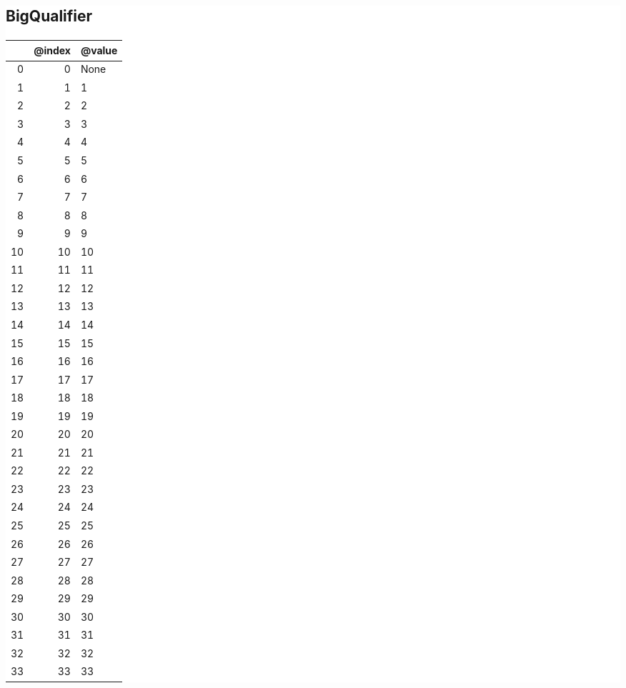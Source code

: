 ## BigQualifier

|      | @index | @value |
| ---: | -----: | :----- |
|    0 |      0 | None   |
|    1 |      1 | 1      |
|    2 |      2 | 2      |
|    3 |      3 | 3      |
|    4 |      4 | 4      |
|    5 |      5 | 5      |
|    6 |      6 | 6      |
|    7 |      7 | 7      |
|    8 |      8 | 8      |
|    9 |      9 | 9      |
|   10 |     10 | 10     |
|   11 |     11 | 11     |
|   12 |     12 | 12     |
|   13 |     13 | 13     |
|   14 |     14 | 14     |
|   15 |     15 | 15     |
|   16 |     16 | 16     |
|   17 |     17 | 17     |
|   18 |     18 | 18     |
|   19 |     19 | 19     |
|   20 |     20 | 20     |
|   21 |     21 | 21     |
|   22 |     22 | 22     |
|   23 |     23 | 23     |
|   24 |     24 | 24     |
|   25 |     25 | 25     |
|   26 |     26 | 26     |
|   27 |     27 | 27     |
|   28 |     28 | 28     |
|   29 |     29 | 29     |
|   30 |     30 | 30     |
|   31 |     31 | 31     |
|   32 |     32 | 32     |
|   33 |     33 | 33     |